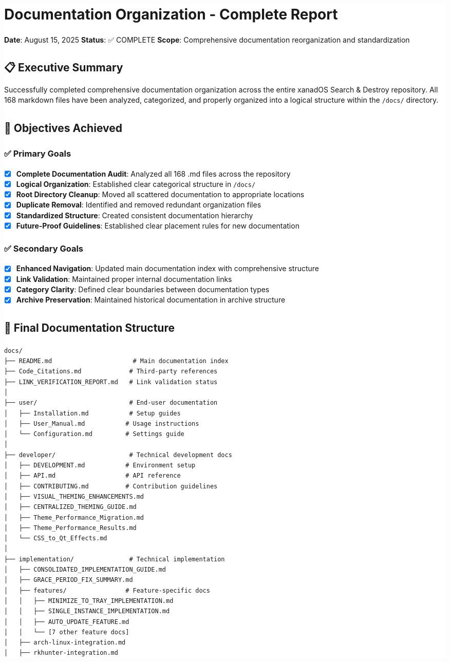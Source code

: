 # Documentation Organization - Complete Report

**Date**: August 15, 2025
**Status**: ✅ COMPLETE
**Scope**: Comprehensive documentation reorganization and standardization

## 📋 Executive Summary

Successfully completed comprehensive documentation organization across the entire xanadOS Search & Destroy repository. All 168 markdown files have been analyzed, categorized, and properly organized into a logical structure within the `/docs/` directory.

## 🎯 Objectives Achieved

### ✅ Primary Goals
- [x] **Complete Documentation Audit**: Analyzed all 168 .md files across the repository
- [x] **Logical Organization**: Established clear categorical structure in `/docs/`
- [x] **Root Directory Cleanup**: Moved all scattered documentation to appropriate locations
- [x] **Duplicate Removal**: Identified and removed redundant organization files
- [x] **Standardized Structure**: Created consistent documentation hierarchy
- [x] **Future-Proof Guidelines**: Established clear placement rules for new documentation

### ✅ Secondary Goals
- [x] **Enhanced Navigation**: Updated main documentation index with comprehensive structure
- [x] **Link Validation**: Maintained proper internal documentation links
- [x] **Category Clarity**: Defined clear boundaries between documentation types
- [x] **Archive Preservation**: Maintained historical documentation in archive structure

## 📁 Final Documentation Structure

```
docs/
├── README.md                      # Main documentation index
├── Code_Citations.md             # Third-party references
├── LINK_VERIFICATION_REPORT.md   # Link validation status
│
├── user/                         # End-user documentation
│   ├── Installation.md           # Setup guides
│   ├── User_Manual.md           # Usage instructions
│   └── Configuration.md         # Settings guide
│
├── developer/                    # Technical development docs
│   ├── DEVELOPMENT.md           # Environment setup
│   ├── API.md                   # API reference
│   ├── CONTRIBUTING.md          # Contribution guidelines
│   ├── VISUAL_THEMING_ENHANCEMENTS.md
│   ├── CENTRALIZED_THEMING_GUIDE.md
│   ├── Theme_Performance_Migration.md
│   ├── Theme_Performance_Results.md
│   └── CSS_to_Qt_Effects.md
│
├── implementation/               # Technical implementation
│   ├── CONSOLIDATED_IMPLEMENTATION_GUIDE.md
│   ├── GRACE_PERIOD_FIX_SUMMARY.md
│   ├── features/                # Feature-specific docs
│   │   ├── MINIMIZE_TO_TRAY_IMPLEMENTATION.md
│   │   ├── SINGLE_INSTANCE_IMPLEMENTATION.md
│   │   ├── AUTO_UPDATE_FEATURE.md
│   │   └── [7 other feature docs]
│   ├── arch-linux-integration.md
│   ├── rkhunter-integration.md
```